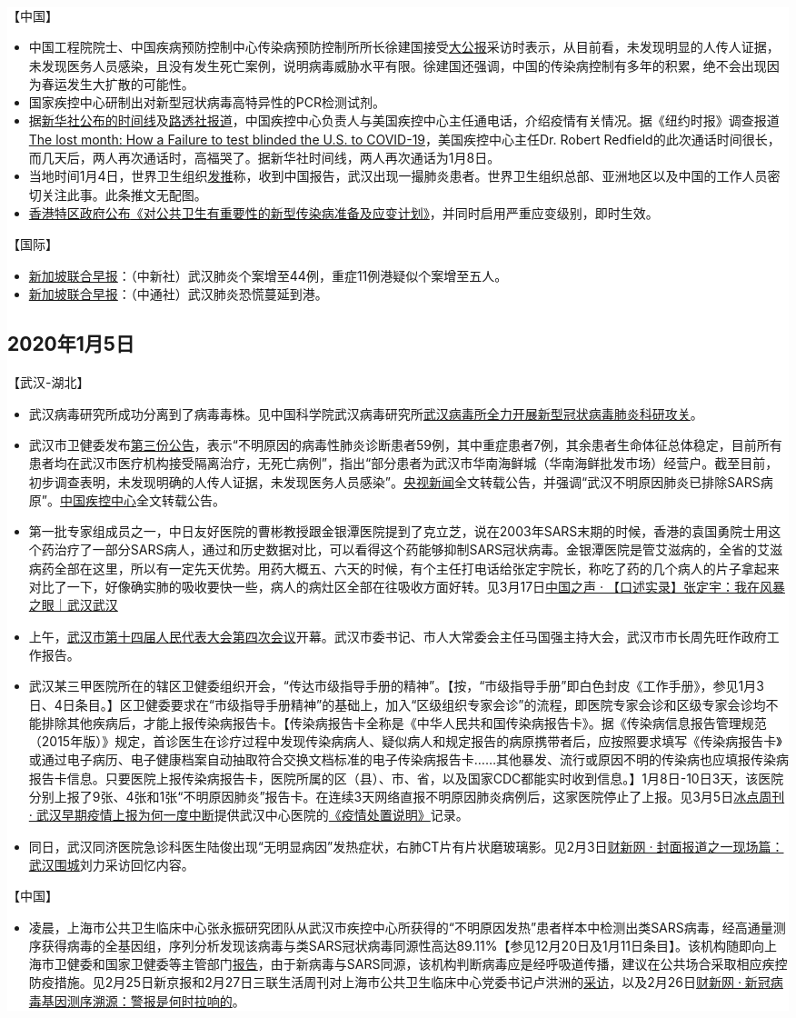 【中国】<br>
* 中国工程院院士、中国疾病预防控制中心传染病预防控制所所长徐建国接受[大公报](http://www.takungpao.com/news/232108/2020/0105/400593.html#10006-weixin-1-52626-6b3bffd01fdde4900130bc5a2751b6d1)采访时表示，从目前看，未发现明显的人传人证据，未发现医务人员感染，且没有发生死亡案例，说明病毒威胁水平有限。徐建国还强调，中国的传染病控制有多年的积累，绝不会出现因为春运发生大扩散的可能性。<br>
* 国家疾控中心研制出对新型冠状病毒高特异性的PCR检测试剂。<br>
* 据[新华社公布的时间线](http://www.xinhuanet.com/2020-04/06/c_1125819214.htm)及[路透社报道](https://www.reuters.com/article/us-health-coronavirus-nsc/as-trump-administration-debated-travel-restrictions-thousands-streamed-in-from-china-idUSKBN21N0EJ)，中国疾控中心负责人与美国疾控中心主任通电话，介绍疫情有关情况。据《纽约时报》调查报道[The lost month: How a Failure to test blinded the U.S. to COVID-19](https://www.nytimes.com/2020/03/28/us/testing-coronavirus-pandemic.html)，美国疾控中心主任Dr. Robert Redfield的此次通话时间很长，而几天后，两人再次通话时，高福哭了。据新华社时间线，两人再次通话为1月8日。<br>
* 当地时间1月4日，世界卫生组织[发推](https://twitter.com/WHO/status/1213523866703814656)称，收到中国报告，武汉出现一撮肺炎患者。世界卫生组织总部、亚洲地区以及中国的工作人员密切关注此事。此条推文无配图。<br>
* [香港特区政府公布](https://www.info.gov.hk/gia/general/202001/04/P2020010400175.htm)[《对公共卫生有重要性的新型传染病准备及应变计划》](https://www.chp.gov.hk/files/pdf/govt_preparedness_and_response_plan_for_novel_infectious_disease_of_public_health_significance_chi.pdf)，并同时启用严重应变级别，即时生效。

【国际】<br>
* [新加坡联合早报](http://www.zaobao.com/znews/greater-china/story20200104-1018241)：（中新社）武汉肺炎个案增至44例，重症11例港疑似个案增至五人。<br>
* [新加坡联合早报](http://www.zaobao.com/znews/greater-china/story20200104-1018246)：（中通社）武汉肺炎恐慌蔓延到港。<br>

## 2020年1月5日
【武汉-湖北】<br>
* 武汉病毒研究所成功分离到了病毒毒株。见中国科学院武汉病毒研究所[武汉病毒所全力开展新型冠状病毒肺炎科研攻关](http://www.whiov.ac.cn/xwdt_105286/zhxw/202001/t20200129_5494574.html)。<br>
* 武汉市卫健委发布[第三份公告](http://wjw.wuhan.gov.cn/front/web/showDetail/2020010509020)，表示“不明原因的病毒性肺炎诊断患者59例，其中重症患者7例，其余患者生命体征总体稳定，目前所有患者均在武汉市医疗机构接受隔离治疗，无死亡病例”，指出“部分患者为武汉市华南海鲜城（华南海鲜批发市场）经营户。截至目前，初步调查表明，未发现明确的人传人证据，未发现医务人员感染”。[央视新闻](https://weibo.com/2656274875/Io79mqVhM)全文转载公告，并强调“武汉不明原因肺炎已排除SARS病原”。[中国疾控中心](http://www.chinacdc.cn/jkzt/crb/zl/szkb_11803/jszl_11809/202001/t20200119_211273.html)全文转载公告。<br>
* 第一批专家组成员之一，中日友好医院的曹彬教授跟金银潭医院提到了克立芝，说在2003年SARS末期的时候，香港的袁国勇院士用这个药治疗了一部分SARS病人，通过和历史数据对比，可以看得这个药能够抑制SARS冠状病毒。金银潭医院是管艾滋病的，全省的艾滋病药全部在这里，所以有一定先天优势。用药大概五、六天的时候，有个主任打电话给张定宇院长，称吃了药的几个病人的片子拿起来对比了一下，好像确实肺的吸收要快一些，病人的病灶区全部在往吸收方面好转。见3月17日[中国之声 · 【口述实录】张定宇：我在风暴之眼｜武汉武汉](https://github.com/Pratitya/wuhan2020-timeline/issues/168#issue-583557307)

* 上午，[武汉市第十四届人民代表大会第四次会议](http://news.cjn.cn/tfsj/2019whlh/ttxw_16360/201901/t3335217.htm?spm=zm1066-001.0.0.1.ud9lKo)开幕。武汉市委书记、市人大常委会主任马国强主持大会，武汉市市长周先旺作政府工作报告。<br>
* 武汉某三甲医院所在的辖区卫健委组织开会，“传达市级指导手册的精神”。【按，“市级指导手册”即白色封皮《工作手册》，参见1月3日、4日条目。】区卫健委要求在“市级指导手册精神”的基础上，加入“区级组织专家会诊”的流程，即医院专家会诊和区级专家会诊均不能排除其他疾病后，才能上报传染病报告卡。【传染病报告卡全称是《中华人民共和国传染病报告卡》。据《传染病信息报告管理规范（2015年版）》规定，首诊医生在诊疗过程中发现传染病病人、疑似病人和规定报告的病原携带者后，应按照要求填写《传染病报告卡》或通过电子病历、电子健康档案自动抽取符合交换文档标准的电子传染病报告卡……其他暴发、流行或原因不明的传染病也应填报传染病报告卡信息。只要医院上报传染病报告卡，医院所属的区（县）、市、省，以及国家CDC都能实时收到信息。】1月8日-10日3天，该医院分别上报了9张、4张和1张“不明原因肺炎”报告卡。在连续3天网络直报不明原因肺炎病例后，这家医院停止了上报。见3月5日[冰点周刊 · 武汉早期疫情上报为何一度中断](https://github.com/Pratitya/wuhan2020-timeline/issues/148#issue-577265152)提供武汉中心医院的[《疫情处置说明》](https://github.com/Pratitya/wuhan2020-timeline/issues/149#issue-577432227)记录。<br>
* 同日，武汉同济医院急诊科医生陆俊出现“无明显病因”发热症状，右肺CT片有片状磨玻璃影。见2月3日[财新网 · 封面报道之一现场篇：武汉围城](https://github.com/Pratitya/wuhan2020-timeline/issues/56#issue-558835473)刘力采访回忆内容。<br>

【中国】<br>
* 凌晨，上海市公共卫生临床中心张永振研究团队从武汉市疾控中心所获得的“不明原因发热”患者样本中检测出类SARS病毒，经高通量测序获得病毒的全基因组，序列分析发现该病毒与类SARS冠状病毒同源性高达89.11%【参见12月20日及1月11日条目】。该机构随即向上海市卫健委和国家卫健委等主管部门[报告](https://github.com/Pratitya/wuhan2020-timeline/issues/87)，由于新病毒与SARS同源，该机构判断病毒应是经呼吸道传播，建议在公共场合采取相应疾控防疫措施。见2月25日新京报和2月27日三联生活周刊对上海市公共卫生临床中心党委书记卢洪洲的[采访](https://github.com/Pratitya/wuhan2020-timeline/issues/178)，以及2月26日[财新网 · 新冠病毒基因测序溯源：警报是何时拉响的](https://github.com/Pratitya/wuhan2020-timeline/issues/132)。<br>
